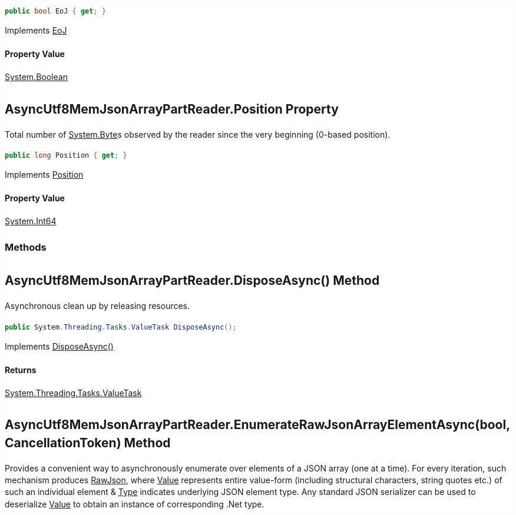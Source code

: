 ```csharp
public bool EoJ { get; }
```

Implements [EoJ](DevFast.Net.Text.Json.IAsyncJsonArrayPartReader.md#DevFast.Net.Text.Json.IAsyncJsonArrayPartReader.EoJ 'DevFast.Net.Text.Json.IAsyncJsonArrayPartReader.EoJ')

#### Property Value
[System.Boolean](https://docs.microsoft.com/en-us/dotnet/api/System.Boolean 'System.Boolean')

<a name='DevFast.Net.Text.Json.Utf8.AsyncUtf8MemJsonArrayPartReader.Position'></a>

## AsyncUtf8MemJsonArrayPartReader.Position Property

Total number of [System.Byte](https://docs.microsoft.com/en-us/dotnet/api/System.Byte 'System.Byte')s observed by the reader since the very beginning (0-based position).

```csharp
public long Position { get; }
```

Implements [Position](DevFast.Net.Text.Json.IAsyncJsonArrayPartReader.md#DevFast.Net.Text.Json.IAsyncJsonArrayPartReader.Position 'DevFast.Net.Text.Json.IAsyncJsonArrayPartReader.Position')

#### Property Value
[System.Int64](https://docs.microsoft.com/en-us/dotnet/api/System.Int64 'System.Int64')
### Methods

<a name='DevFast.Net.Text.Json.Utf8.AsyncUtf8MemJsonArrayPartReader.DisposeAsync()'></a>

## AsyncUtf8MemJsonArrayPartReader.DisposeAsync() Method

Asynchronous clean up by releasing resources.

```csharp
public System.Threading.Tasks.ValueTask DisposeAsync();
```

Implements [DisposeAsync()](https://docs.microsoft.com/en-us/dotnet/api/System.IAsyncDisposable.DisposeAsync 'System.IAsyncDisposable.DisposeAsync')

#### Returns
[System.Threading.Tasks.ValueTask](https://docs.microsoft.com/en-us/dotnet/api/System.Threading.Tasks.ValueTask 'System.Threading.Tasks.ValueTask')

<a name='DevFast.Net.Text.Json.Utf8.AsyncUtf8MemJsonArrayPartReader.EnumerateRawJsonArrayElementAsync(bool,System.Threading.CancellationToken)'></a>

## AsyncUtf8MemJsonArrayPartReader.EnumerateRawJsonArrayElementAsync(bool, CancellationToken) Method

Provides a convenient way to asynchronously enumerate over elements of a JSON array (one at a time).
For every iteration, such mechanism produces [RawJson](DevFast.Net.Text.Json.RawJson.md 'DevFast.Net.Text.Json.RawJson'), where [Value](DevFast.Net.Text.Json.RawJson.md#DevFast.Net.Text.Json.RawJson.Value 'DevFast.Net.Text.Json.RawJson.Value') represents
entire value-form (including structural characters, string quotes etc.) of such an individual
element & [Type](DevFast.Net.Text.Json.RawJson.md#DevFast.Net.Text.Json.RawJson.Type 'DevFast.Net.Text.Json.RawJson.Type') indicates underlying JSON element type. 
Any standard JSON serializer can be used to deserialize [Value](DevFast.Net.Text.Json.RawJson.md#DevFast.Net.Text.Json.RawJson.Value 'DevFast.Net.Text.Json.RawJson.Value')
to obtain an instance of corresponding .Net type.
